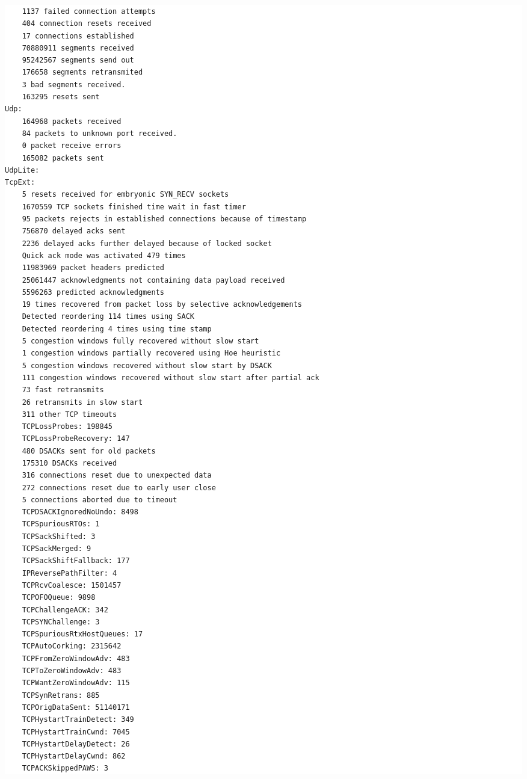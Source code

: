 ```
    1137 failed connection attempts
    404 connection resets received
    17 connections established
    70880911 segments received
    95242567 segments send out
    176658 segments retransmited
    3 bad segments received.
    163295 resets sent
Udp:
    164968 packets received
    84 packets to unknown port received.
    0 packet receive errors
    165082 packets sent
UdpLite:
TcpExt:
    5 resets received for embryonic SYN_RECV sockets
    1670559 TCP sockets finished time wait in fast timer
    95 packets rejects in established connections because of timestamp
    756870 delayed acks sent
    2236 delayed acks further delayed because of locked socket
    Quick ack mode was activated 479 times
    11983969 packet headers predicted
    25061447 acknowledgments not containing data payload received
    5596263 predicted acknowledgments
    19 times recovered from packet loss by selective acknowledgements
    Detected reordering 114 times using SACK
    Detected reordering 4 times using time stamp
    5 congestion windows fully recovered without slow start
    1 congestion windows partially recovered using Hoe heuristic
    5 congestion windows recovered without slow start by DSACK
    111 congestion windows recovered without slow start after partial ack
    73 fast retransmits
    26 retransmits in slow start
    311 other TCP timeouts
    TCPLossProbes: 198845
    TCPLossProbeRecovery: 147
    480 DSACKs sent for old packets
    175310 DSACKs received
    316 connections reset due to unexpected data
    272 connections reset due to early user close
    5 connections aborted due to timeout
    TCPDSACKIgnoredNoUndo: 8498
    TCPSpuriousRTOs: 1
    TCPSackShifted: 3
    TCPSackMerged: 9
    TCPSackShiftFallback: 177
    IPReversePathFilter: 4
    TCPRcvCoalesce: 1501457
    TCPOFOQueue: 9898
    TCPChallengeACK: 342
    TCPSYNChallenge: 3
    TCPSpuriousRtxHostQueues: 17
    TCPAutoCorking: 2315642
    TCPFromZeroWindowAdv: 483
    TCPToZeroWindowAdv: 483
    TCPWantZeroWindowAdv: 115
    TCPSynRetrans: 885
    TCPOrigDataSent: 51140171
    TCPHystartTrainDetect: 349
    TCPHystartTrainCwnd: 7045
    TCPHystartDelayDetect: 26
    TCPHystartDelayCwnd: 862
    TCPACKSkippedPAWS: 3
```